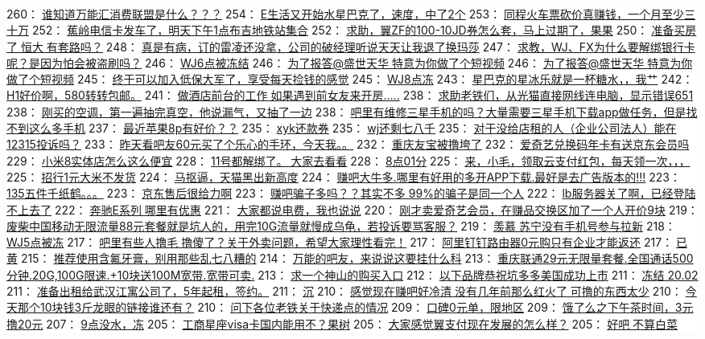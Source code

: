 260： [谁知道万能汇消费联盟是什么？？？](http://www.zuanke8.com/thread-5149993-1-1.html)
254： [E生活又开始水星巴克了，速度，中了2个](http://www.zuanke8.com/thread-5148025-1-1.html)
253： [同程火车票砍价真赚钱，一个月至少三十万](http://www.zuanke8.com/thread-5149222-1-1.html)
252： [蕉岭电信卡发车了，明天下午1点布吉地铁站集合](http://www.zuanke8.com/thread-5149163-1-1.html)
252： [求助，翼ZF的100-10JD券怎么套，马上过期了，果果](http://www.zuanke8.com/thread-5149902-1-1.html)
250： [准备买房了  恒大 有套路吗？](http://www.zuanke8.com/thread-5149567-1-1.html)
248： [真是有病，订的雷凌还没拿，公司的破经理听说天天让我退了换玛莎](http://www.zuanke8.com/thread-5148865-1-1.html)
247： [求教，WJ、FX为什么要解绑银行卡呢？是因为怕会被盗刷吗？](http://www.zuanke8.com/thread-5149819-1-1.html)
246： [WJ6点被冻结](http://www.zuanke8.com/thread-5149607-1-1.html)
246： [为了报答@盛世天华  特意为你做了个短视频](http://www.zuanke8.com/thread-5149725-1-1.html)
246： [为了报答@盛世天华  特意为你做了个短视频](http://www.zuanke8.com/thread-5149725-1-1.html)
245： [终于可以加入低保大军了，享受每天捡钱的感觉](http://www.zuanke8.com/thread-5149539-1-1.html)
245： [WJ8点冻](http://www.zuanke8.com/thread-5149808-1-1.html)
243： [星巴克的星冰乐就是一杯糖水，，我艹](http://www.zuanke8.com/thread-5148844-1-1.html)
242： [H1好价啊，580转转包邮。](http://www.zuanke8.com/thread-5149067-1-1.html)
241： [做酒店前台的工作 如果遇到前女友来开房.....](http://www.zuanke8.com/thread-5149356-1-1.html)
238： [求助老铁们，从光猫直接网线连电脑，显示错误651](http://www.zuanke8.com/thread-5149720-1-1.html)
238： [刚买的空调，第一遍抽完真空，他说漏气，又抽了一边](http://www.zuanke8.com/thread-5149611-1-1.html)
238： [吧里有维修三星手机的吗？大量需要三星手机下载app做任务，但是找不到这么多手机](http://www.zuanke8.com/thread-5149978-1-1.html)
237： [最近苹果8p有好价？？](http://www.zuanke8.com/thread-5149804-1-1.html)
235： [xyk还款券](http://www.zuanke8.com/thread-5149504-1-1.html)
235： [wj还剩七八千](http://www.zuanke8.com/thread-5148969-1-1.html)
235： [对于没给店租的人（企业公司法人）能在12315投诉吗？](http://www.zuanke8.com/thread-5149963-1-1.html)
233： [昨天看吧友60元买了个乐心的手环，今天我。。](http://www.zuanke8.com/thread-5149517-1-1.html)
232： [重庆友宝被撸垮了](http://www.zuanke8.com/thread-5149082-1-1.html)
232： [爱奇艺兑换码年卡有送京东会员吗](http://www.zuanke8.com/thread-5149939-1-1.html)
229： [小米8实体店怎么这么便宜](http://www.zuanke8.com/thread-5149529-1-1.html)
228： [11号都解绑了。 大家去看看](http://www.zuanke8.com/thread-5149661-1-1.html)
228： [8点01分](http://www.zuanke8.com/thread-5149799-1-1.html)
225： [来，小毛，领取云支付红包，每天领一次，，，](http://www.zuanke8.com/thread-5149602-1-1.html)
225： [招行1元大米不发货](http://www.zuanke8.com/thread-5149863-1-1.html)
224： [马抠逼，天猫黑出新高度](http://www.zuanke8.com/thread-5149226-1-1.html)
224： [赚吧大牛多.哪里有好用的多开APP下载.最好是去广告版本的!!!](http://www.zuanke8.com/thread-5149948-1-1.html)
223： [135五件千纸鹤。。。](http://www.zuanke8.com/thread-5149455-1-1.html)
223： [京东售后很给力啊](http://www.zuanke8.com/thread-5149076-1-1.html)
223： [赚吧骗子多吗？？其实不多 99%的骗子是同一个人](http://www.zuanke8.com/thread-5149648-1-1.html)
222： [lb服务器关了啊，已经登陆不上去了](http://www.zuanke8.com/thread-5149312-1-1.html)
222： [奔驰E系列 哪里有优惠](http://www.zuanke8.com/thread-5149410-1-1.html)
221： [大家都说电费，我也说说](http://www.zuanke8.com/thread-5149040-1-1.html)
220： [刚才卖爱奇艺会员，在赚品交换区加了一个人开价9块](http://www.zuanke8.com/thread-5149513-1-1.html)
219： [废柴中国移动无限流量88元套餐就是坑人的，用完10G流量就慢成乌龟，若投诉要骂客服？](http://www.zuanke8.com/thread-5149723-1-1.html)
219： [羡慕 苏宁没有手机号参与拉新](http://www.zuanke8.com/thread-5149748-1-1.html)
218： [WJ5点被冻](http://www.zuanke8.com/thread-5149492-1-1.html)
217： [吧里有些人撸毛 撸傻了？关于外卖问题，希望大家理性看完！](http://www.zuanke8.com/thread-5149551-1-1.html)
217： [阿里钉钉路由器0元购只有企业才能返还](http://www.zuanke8.com/thread-5149348-1-1.html)
217： [已黄](http://www.zuanke8.com/thread-5149742-1-1.html)
215： [推荐使用含氟牙膏，别用那些乱七八糟的](http://www.zuanke8.com/thread-5148214-1-1.html)
214： [万能的吧友，来说说这要挂什么科](http://www.zuanke8.com/thread-5149641-1-1.html)
213： [重庆联通29元无限量套餐.全国通话500分钟.20G,100G限速.+10块送100M宽带.宽带可卖.](http://www.zuanke8.com/thread-5149498-1-1.html)
213： [求一个神山的购买入口](http://www.zuanke8.com/thread-5149927-1-1.html)
212： [以下品牌恭祝坑多多美国成功上市](http://www.zuanke8.com/thread-5149194-1-1.html)
211： [冻结 20.02](http://www.zuanke8.com/thread-5149806-1-1.html)
211： [准备出租给武汉江寓公司了，5年起租，签约。](http://www.zuanke8.com/thread-5149315-1-1.html)
211： [沉](http://www.zuanke8.com/thread-5149827-1-1.html)
210： [感觉现在赚吧好冷清  没有几年前那么红火了 可撸的东西太少](http://www.zuanke8.com/thread-5149634-1-1.html)
210： [今天那个10块钱3斤龙眼的链接谁还有？](http://www.zuanke8.com/thread-5149830-1-1.html)
210： [问下各位老铁关于快递点的情况](http://www.zuanke8.com/thread-5149890-1-1.html)
209： [口碑0元单，限地区](http://www.zuanke8.com/thread-5149022-1-1.html)
209： [饿了么之下午茶时间，3元撸20元](http://www.zuanke8.com/thread-5149063-1-1.html)
207： [9点没水，冻](http://www.zuanke8.com/thread-5149926-1-1.html)
205： [工商星座visa卡国内能用不？果树](http://www.zuanke8.com/thread-5149881-1-1.html)
205： [大家感觉翼支付现在发展的怎么样？](http://www.zuanke8.com/thread-5149707-1-1.html)
205： [好吧 不算白菜](http://www.zuanke8.com/thread-5148795-1-1.html)